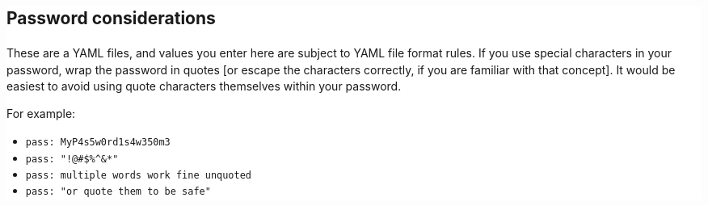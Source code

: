 ##  Password considerations

These are a YAML files, and values you enter here are subject to YAML file format rules.  If you use special characters in your password, wrap the password in quotes [or escape the characters correctly, if you are familiar with that concept].  It would be easiest to avoid using quote characters themselves within your password.

For example:

  - `pass: MyP4s5w0rd1s4w350m3`
  - `pass: "!@#$%^&*"`
  - `pass: multiple words work fine unquoted`
  - `pass: "or quote them to be safe"`


